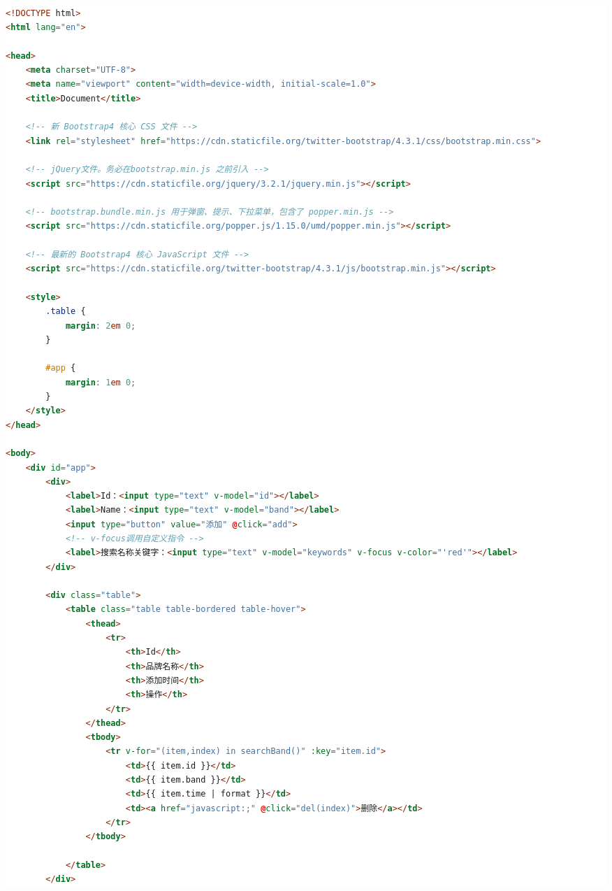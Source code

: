 ```html
<!DOCTYPE html>
<html lang="en">

<head>
    <meta charset="UTF-8">
    <meta name="viewport" content="width=device-width, initial-scale=1.0">
    <title>Document</title>

    <!-- 新 Bootstrap4 核心 CSS 文件 -->
    <link rel="stylesheet" href="https://cdn.staticfile.org/twitter-bootstrap/4.3.1/css/bootstrap.min.css">

    <!-- jQuery文件。务必在bootstrap.min.js 之前引入 -->
    <script src="https://cdn.staticfile.org/jquery/3.2.1/jquery.min.js"></script>

    <!-- bootstrap.bundle.min.js 用于弹窗、提示、下拉菜单，包含了 popper.min.js -->
    <script src="https://cdn.staticfile.org/popper.js/1.15.0/umd/popper.min.js"></script>

    <!-- 最新的 Bootstrap4 核心 JavaScript 文件 -->
    <script src="https://cdn.staticfile.org/twitter-bootstrap/4.3.1/js/bootstrap.min.js"></script>

    <style>
        .table {
            margin: 2em 0;
        }

        #app {
            margin: 1em 0;
        }
    </style>
</head>

<body>
    <div id="app">
        <div>
            <label>Id：<input type="text" v-model="id"></label>
            <label>Name：<input type="text" v-model="band"></label>
            <input type="button" value="添加" @click="add">
            <!-- v-focus调用自定义指令 -->
            <label>搜索名称关键字：<input type="text" v-model="keywords" v-focus v-color="'red'"></label>
        </div>

        <div class="table">
            <table class="table table-bordered table-hover">
                <thead>
                    <tr>
                        <th>Id</th>
                        <th>品牌名称</th>
                        <th>添加时间</th>
                        <th>操作</th>
                    </tr>
                </thead>
                <tbody>
                    <tr v-for="(item,index) in searchBand()" :key="item.id">
                        <td>{{ item.id }}</td>
                        <td>{{ item.band }}</td>
                        <td>{{ item.time | format }}</td>
                        <td><a href="javascript:;" @click="del(index)">删除</a></td>
                    </tr>
                </tbody>

            </table>
        </div>
```